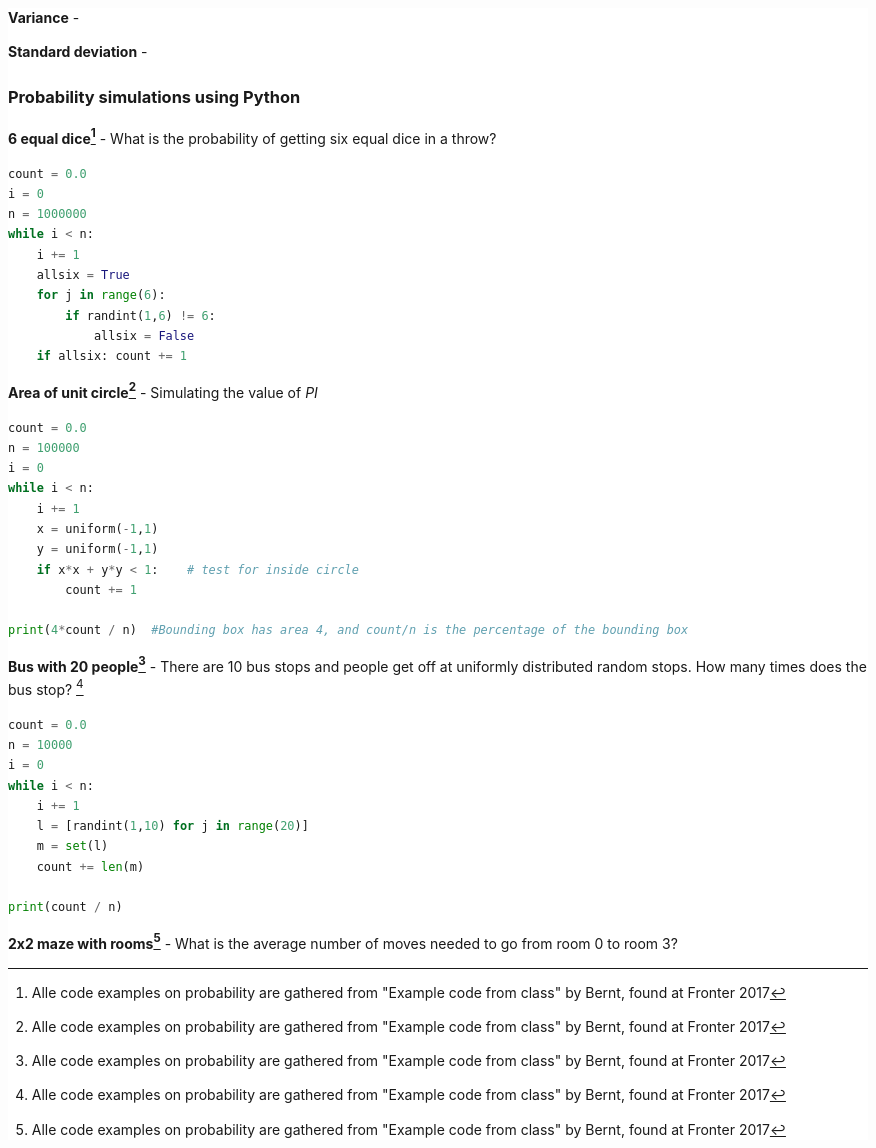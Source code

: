 **Variance** - 

**Standard deviation** -

### Probability simulations using Python

**6 equal dice[^1]** - What is the probability of getting six equal dice in a throw?

```python
count = 0.0
i = 0
n = 1000000
while i < n:
	i += 1
	allsix = True
	for j in range(6):
		if randint(1,6) != 6:
			allsix = False
	if allsix: count += 1

```

**Area of unit circle[^1]** - Simulating the value of *PI*

```python
count = 0.0
n = 100000
i = 0
while i < n:
	i += 1
	x = uniform(-1,1)
	y = uniform(-1,1)
	if x*x + y*y < 1:    # test for inside circle
		count += 1

print(4*count / n)  #Bounding box has area 4, and count/n is the percentage of the bounding box
```

**Bus with 20 people[^1]** - There are 10 bus stops and people get off at uniformly distributed random stops. How many times does the bus stop? [^1]

```python
count = 0.0
n = 10000
i = 0
while i < n:
	i += 1
	l = [randint(1,10) for j in range(20)]
	m = set(l)
	count += len(m)

print(count / n)
```

**2x2 maze with rooms[^1]** - What is the average number of moves needed to go from room 0 to room 3?


[^1]: Alle code examples on probability are gathered from "Example code from class" by Bernt, found at Fronter 2017